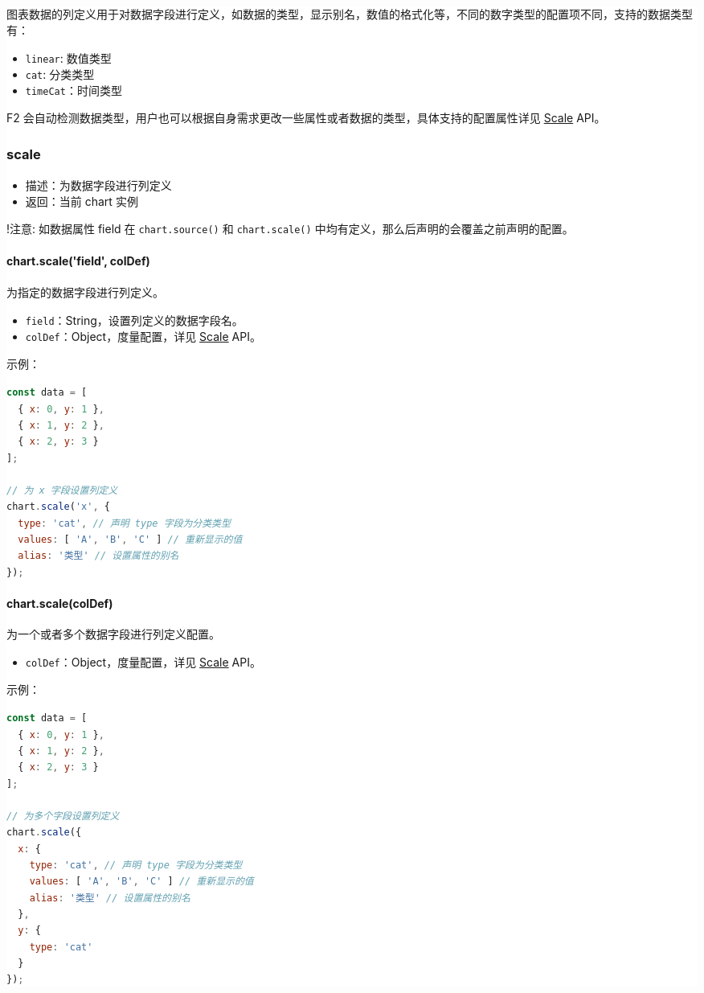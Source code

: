 图表数据的列定义用于对数据字段进行定义，如数据的类型，显示别名，数值的格式化等，不同的数字类型的配置项不同，支持的数据类型有：

- `linear`: 数值类型
- `cat`: 分类类型
- `timeCat`：时间类型


F2 会自动检测数据类型，用户也可以根据自身需求更改一些属性或者数据的类型，具体支持的配置属性详见 [Scale](https://www.yuque.com/antv/f2/api-scale) API。

### scale

- 描述：为数据字段进行列定义
- 返回：当前 chart 实例


!注意: 如数据属性 field 在 `chart.source()` 和 `chart.scale()` 中均有定义，那么后声明的会覆盖之前声明的配置。

#### chart.scale('field', colDef)

为指定的数据字段进行列定义。

- `field`：String，设置列定义的数据字段名。
- `colDef`：Object，度量配置，详见 [Scale](https://www.yuque.com/antv/f2/api-scale) API。


示例：

```javascript
const data = [
  { x: 0, y: 1 },
  { x: 1, y: 2 },
  { x: 2, y: 3 }
];

// 为 x 字段设置列定义
chart.scale('x', {
  type: 'cat', // 声明 type 字段为分类类型
  values: [ 'A', 'B', 'C' ] // 重新显示的值
  alias: '类型' // 设置属性的别名
});
```

#### chart.scale(colDef)

为一个或者多个数据字段进行列定义配置。

- `colDef`：Object，度量配置，详见 [Scale](https://www.yuque.com/antv/f2/api-scale) API。


示例：

```javascript
const data = [
  { x: 0, y: 1 },
  { x: 1, y: 2 },
  { x: 2, y: 3 }
];

// 为多个字段设置列定义
chart.scale({
  x: {
    type: 'cat', // 声明 type 字段为分类类型
    values: [ 'A', 'B', 'C' ] // 重新显示的值
    alias: '类型' // 设置属性的别名
  },
  y: {
    type: 'cat'
  }
});
```
